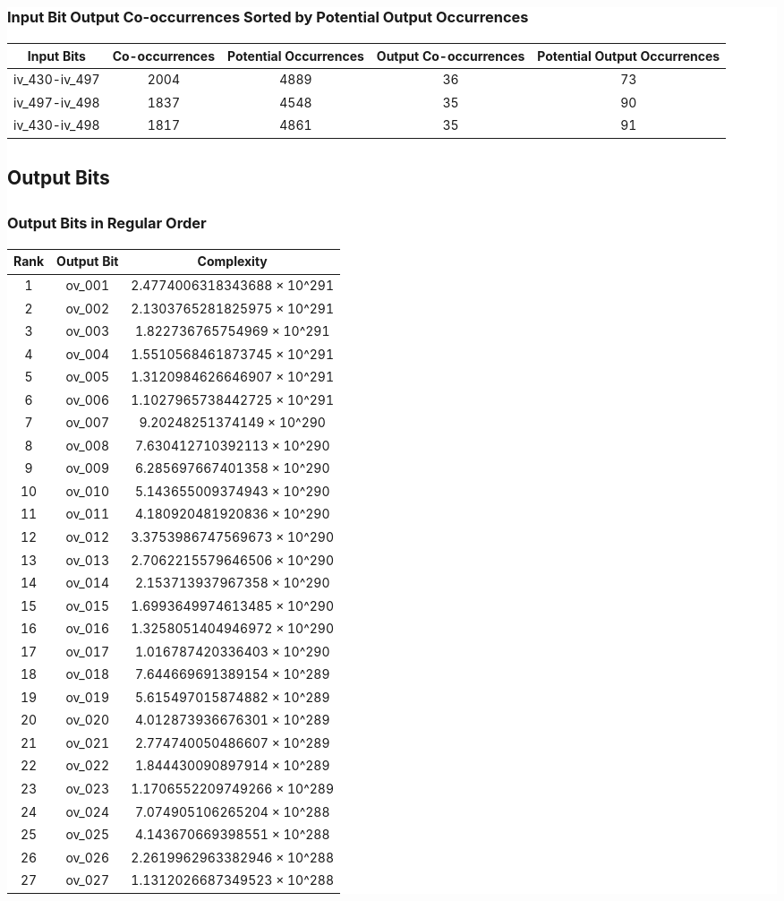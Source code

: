 ### Input Bit Output Co-occurrences Sorted by Potential Output Occurrences

| Input Bits | Co-occurrences | Potential Occurrences | Output Co-occurrences | Potential Output Occurrences |
|:----------:|:--------------:|:---------------------:|:---------------------:|:----------------------------:|
| iv_430-iv_497 | 2004 | 4889 | 36 | 73 |
| iv_497-iv_498 | 1837 | 4548 | 35 | 90 |
| iv_430-iv_498 | 1817 | 4861 | 35 | 91 |

## Output Bits

### Output Bits in Regular Order

| Rank | Output Bit | Complexity |
|:----:|:----------:|:----------:|
| 1 | ov_001 | 2.4774006318343688 × 10^291 |
| 2 | ov_002 | 2.1303765281825975 × 10^291 |
| 3 | ov_003 | 1.822736765754969 × 10^291 |
| 4 | ov_004 | 1.5510568461873745 × 10^291 |
| 5 | ov_005 | 1.3120984626646907 × 10^291 |
| 6 | ov_006 | 1.1027965738442725 × 10^291 |
| 7 | ov_007 | 9.20248251374149 × 10^290 |
| 8 | ov_008 | 7.630412710392113 × 10^290 |
| 9 | ov_009 | 6.285697667401358 × 10^290 |
| 10 | ov_010 | 5.143655009374943 × 10^290 |
| 11 | ov_011 | 4.180920481920836 × 10^290 |
| 12 | ov_012 | 3.3753986747569673 × 10^290 |
| 13 | ov_013 | 2.7062215579646506 × 10^290 |
| 14 | ov_014 | 2.153713937967358 × 10^290 |
| 15 | ov_015 | 1.6993649974613485 × 10^290 |
| 16 | ov_016 | 1.3258051404946972 × 10^290 |
| 17 | ov_017 | 1.016787420336403 × 10^290 |
| 18 | ov_018 | 7.644669691389154 × 10^289 |
| 19 | ov_019 | 5.615497015874882 × 10^289 |
| 20 | ov_020 | 4.012873936676301 × 10^289 |
| 21 | ov_021 | 2.774740050486607 × 10^289 |
| 22 | ov_022 | 1.844430090897914 × 10^289 |
| 23 | ov_023 | 1.1706552209749266 × 10^289 |
| 24 | ov_024 | 7.074905106265204 × 10^288 |
| 25 | ov_025 | 4.143670669398551 × 10^288 |
| 26 | ov_026 | 2.2619962963382946 × 10^288 |
| 27 | ov_027 | 1.1312026687349523 × 10^288 |